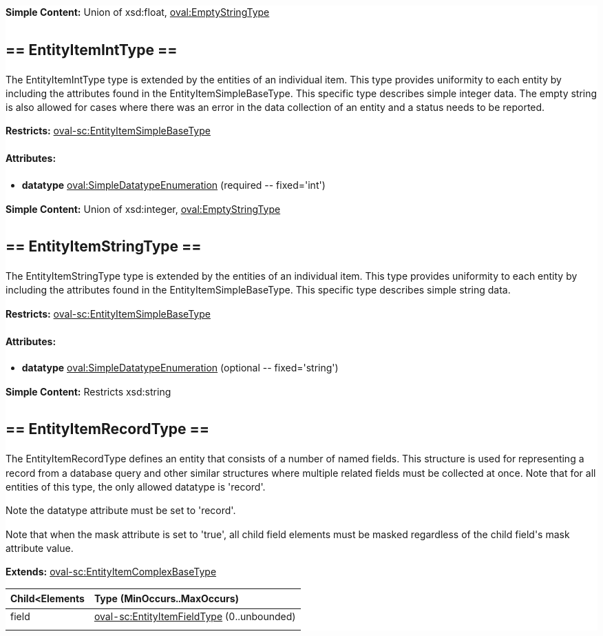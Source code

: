 **Simple Content:** Union of xsd:float, [oval:EmptyStringType](oval-common-schema.md#EmptyStringType) 

## <a name="EntityItemIntType"></a>== EntityItemIntType ==

The EntityItemIntType type is extended by the entities of an individual item. This type provides uniformity to each entity by including the attributes found in the EntityItemSimpleBaseType. This specific type describes simple integer data. The empty string is also allowed for cases where there was an error in the data collection of an entity and a status needs to be reported.

**Restricts:** [oval-sc:EntityItemSimpleBaseType](oval-system-characteristics-schema.md#EntityItemSimpleBaseType) 

#### Attributes:

*	**datatype** [oval:SimpleDatatypeEnumeration](oval-common-schema.md#SimpleDatatypeEnumeration)  (required -- fixed='int')  
  
**Simple Content:** Union of xsd:integer, [oval:EmptyStringType](oval-common-schema.md#EmptyStringType) 

## <a name="EntityItemStringType"></a>== EntityItemStringType ==

The EntityItemStringType type is extended by the entities of an individual item. This type provides uniformity to each entity by including the attributes found in the EntityItemSimpleBaseType. This specific type describes simple string data.

**Restricts:** [oval-sc:EntityItemSimpleBaseType](oval-system-characteristics-schema.md#EntityItemSimpleBaseType) 

#### Attributes:

*	**datatype** [oval:SimpleDatatypeEnumeration](oval-common-schema.md#SimpleDatatypeEnumeration)  (optional -- fixed='string')  
  
**Simple Content:**  Restricts xsd:string

## <a name="EntityItemRecordType"></a>== EntityItemRecordType ==

The EntityItemRecordType defines an entity that consists of a number of named fields. This structure is used for representing a record from a database query and other similar structures where multiple related fields must be collected at once. Note that for all entities of this type, the only allowed datatype is 'record'.

Note the datatype attribute must be set to 'record'.

Note that when the mask attribute is set to 'true', all child field elements must be masked regardless of the child field's mask attribute value.

**Extends:** [oval-sc:EntityItemComplexBaseType](oval-system-characteristics-schema.md#EntityItemComplexBaseType) 

| Child<Elements | Type (MinOccurs..MaxOccurs) |  
|:-------------- |:--------------------------- |  
| field | [oval-sc:EntityItemFieldType](oval-system-characteristics-schema.md#EntityItemFieldType)  (0..unbounded) |  
|||  
  